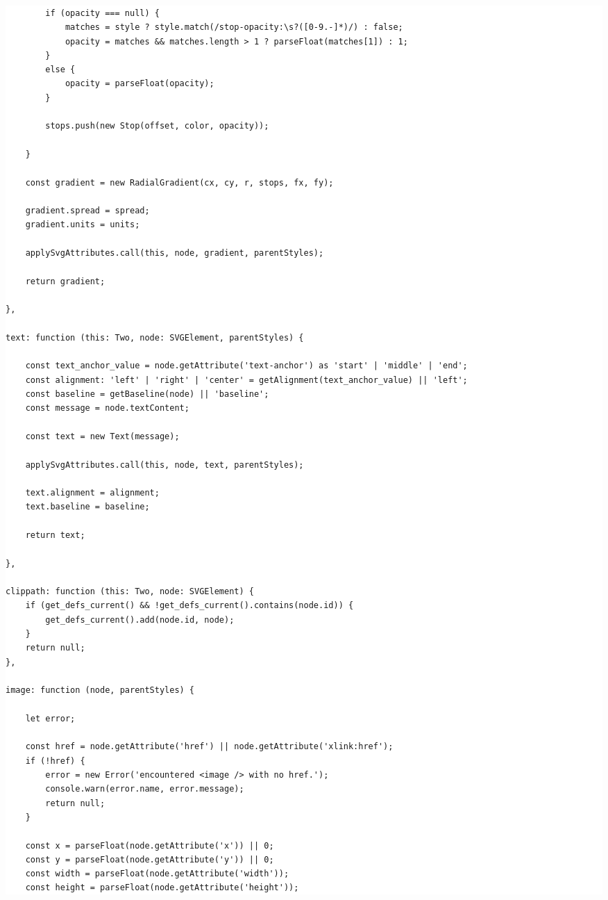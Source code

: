             if (opacity === null) {
                matches = style ? style.match(/stop-opacity:\s?([0-9.-]*)/) : false;
                opacity = matches && matches.length > 1 ? parseFloat(matches[1]) : 1;
            }
            else {
                opacity = parseFloat(opacity);
            }

            stops.push(new Stop(offset, color, opacity));

        }

        const gradient = new RadialGradient(cx, cy, r, stops, fx, fy);

        gradient.spread = spread;
        gradient.units = units;

        applySvgAttributes.call(this, node, gradient, parentStyles);

        return gradient;

    },

    text: function (this: Two, node: SVGElement, parentStyles) {

        const text_anchor_value = node.getAttribute('text-anchor') as 'start' | 'middle' | 'end';
        const alignment: 'left' | 'right' | 'center' = getAlignment(text_anchor_value) || 'left';
        const baseline = getBaseline(node) || 'baseline';
        const message = node.textContent;

        const text = new Text(message);

        applySvgAttributes.call(this, node, text, parentStyles);

        text.alignment = alignment;
        text.baseline = baseline;

        return text;

    },

    clippath: function (this: Two, node: SVGElement) {
        if (get_defs_current() && !get_defs_current().contains(node.id)) {
            get_defs_current().add(node.id, node);
        }
        return null;
    },

    image: function (node, parentStyles) {

        let error;

        const href = node.getAttribute('href') || node.getAttribute('xlink:href');
        if (!href) {
            error = new Error('encountered <image /> with no href.');
            console.warn(error.name, error.message);
            return null;
        }

        const x = parseFloat(node.getAttribute('x')) || 0;
        const y = parseFloat(node.getAttribute('y')) || 0;
        const width = parseFloat(node.getAttribute('width'));
        const height = parseFloat(node.getAttribute('height'));
